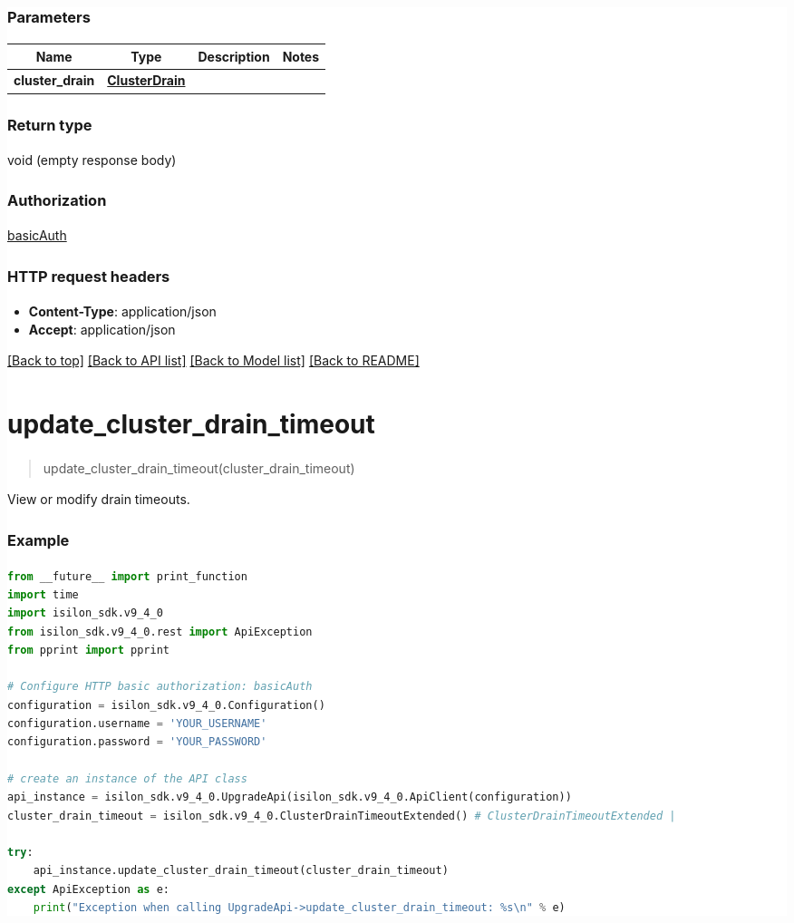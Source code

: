 ### Parameters

Name | Type | Description  | Notes
------------- | ------------- | ------------- | -------------
 **cluster_drain** | [**ClusterDrain**](ClusterDrain.md)|  | 

### Return type

void (empty response body)

### Authorization

[basicAuth](../README.md#basicAuth)

### HTTP request headers

 - **Content-Type**: application/json
 - **Accept**: application/json

[[Back to top]](#) [[Back to API list]](../README.md#documentation-for-api-endpoints) [[Back to Model list]](../README.md#documentation-for-models) [[Back to README]](../README.md)

# **update_cluster_drain_timeout**
> update_cluster_drain_timeout(cluster_drain_timeout)



View or modify drain timeouts.

### Example
```python
from __future__ import print_function
import time
import isilon_sdk.v9_4_0
from isilon_sdk.v9_4_0.rest import ApiException
from pprint import pprint

# Configure HTTP basic authorization: basicAuth
configuration = isilon_sdk.v9_4_0.Configuration()
configuration.username = 'YOUR_USERNAME'
configuration.password = 'YOUR_PASSWORD'

# create an instance of the API class
api_instance = isilon_sdk.v9_4_0.UpgradeApi(isilon_sdk.v9_4_0.ApiClient(configuration))
cluster_drain_timeout = isilon_sdk.v9_4_0.ClusterDrainTimeoutExtended() # ClusterDrainTimeoutExtended | 

try:
    api_instance.update_cluster_drain_timeout(cluster_drain_timeout)
except ApiException as e:
    print("Exception when calling UpgradeApi->update_cluster_drain_timeout: %s\n" % e)
```
